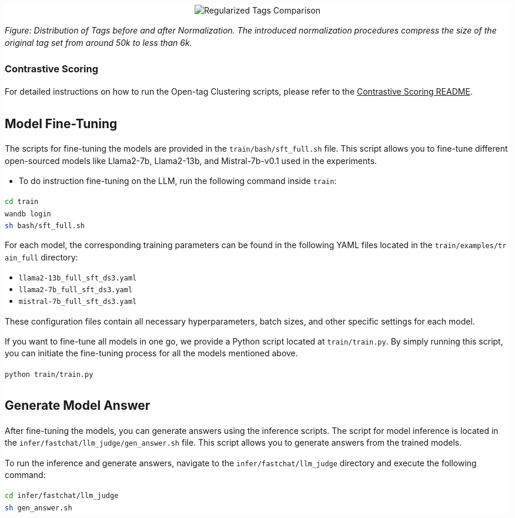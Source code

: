 <div align="center">
    <img src="figures/tags_after_normalization.png" alt="Regularized Tags Comparison" width="800"/>
</div>

*Figure: Distribution of Tags before and after Normalization. The introduced normalization procedures compress the size of the original tag set from around 50k to less than 6k.*


### Contrastive Scoring

For detailed instructions on how to run the Open-tag Clustering scripts, please refer to the [Contrastive Scoring README](src/contrastive_score/readme.md).


## Model Fine-Tuning

The scripts for fine-tuning the models are provided in the `train/bash/sft_full.sh` file. This script allows you to fine-tune different open-sourced models like Llama2-7b, Llama2-13b, and Mistral-7b-v0.1 used in the experiments.

- To do instruction fine-tuning on the LLM, run the following command inside `train`:
```bash
cd train
wandb login
sh bash/sft_full.sh
```
For each model, the corresponding training parameters can be found in the following YAML files located in the `train/examples/train_full` directory:

- `llama2-13b_full_sft_ds3.yaml`
- `llama2-7b_full_sft_ds3.yaml`
- `mistral-7b_full_sft_ds3.yaml`

These configuration files contain all necessary hyperparameters, batch sizes, and other specific settings for each model. 

If you want to fine-tune all models in one go, we provide a Python script located at `train/train.py`. By simply running this script, you can initiate the fine-tuning process for all the models mentioned above.

```bash
python train/train.py
```

## Generate Model Answer

After fine-tuning the models, you can generate answers using the inference scripts. The script for model inference is located in the `infer/fastchat/llm_judge/gen_answer.sh` file. This script allows you to generate answers from the trained models.

To run the inference and generate answers, navigate to the `infer/fastchat/llm_judge` directory and execute the following command:

```bash
cd infer/fastchat/llm_judge
sh gen_answer.sh
```

